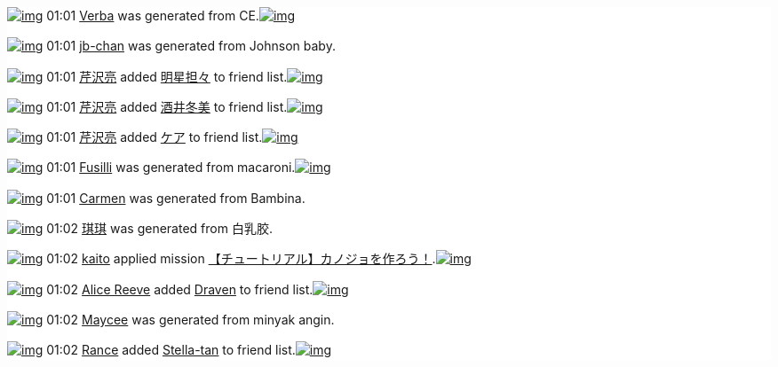 [![img](http://img823.imageshack.us/img823/5456/f1ue.png)](http://www.barcodekanojo.com/kanojo/2558902/Verba) 01:01 [Verba](http://www.barcodekanojo.com/kanojo/2558902/Verba) was generated from CE.[![img](http://img5.imageshack.us/img5/3820/0kcg.jpg)](http://www.barcodekanojo.com/product_images/barcode/5022514/1381680006/CE.jpg) 

[![img](http://img854.imageshack.us/img854/7189/mkst.png)](http://www.barcodekanojo.com/kanojo/2558901/jb-chan) 01:01 [jb-chan](http://www.barcodekanojo.com/kanojo/2558901/jb-chan) was generated from Johnson baby.

[![img](http://img853.imageshack.us/img853/7168/lpcn.jpg)](http://www.barcodekanojo.com/user/6657/%E8%8A%B9%E6%B2%A2%E4%BA%AE) 01:01 [芹沢亮](http://www.barcodekanojo.com/user/6657/%E8%8A%B9%E6%B2%A2%E4%BA%AE) added [明星担々](http://www.barcodekanojo.com/kanojo/2518875/%E6%98%8E%E6%98%9F%E6%8B%85%E3%80%85) to friend list.[![img](http://img22.imageshack.us/img22/1047/q6zr.png)](http://www.barcodekanojo.com/kanojo/2518875/%E6%98%8E%E6%98%9F%E6%8B%85%E3%80%85) 

[![img](http://img199.imageshack.us/img199/5918/2fqg.jpg)](http://www.barcodekanojo.com/user/6657/%E8%8A%B9%E6%B2%A2%E4%BA%AE) 01:01 [芹沢亮](http://www.barcodekanojo.com/user/6657/%E8%8A%B9%E6%B2%A2%E4%BA%AE) added [酒井冬美](http://www.barcodekanojo.com/kanojo/1764481/%E9%85%92%E4%BA%95%E5%86%AC%E7%BE%8E) to friend list.[![img](http://img94.imageshack.us/img94/5595/ymsv.png)](http://www.barcodekanojo.com/kanojo/1764481/%E9%85%92%E4%BA%95%E5%86%AC%E7%BE%8E) 

[![img](http://img7.imageshack.us/img7/2746/p6c9.jpg)](http://www.barcodekanojo.com/user/6657/%E8%8A%B9%E6%B2%A2%E4%BA%AE) 01:01 [芹沢亮](http://www.barcodekanojo.com/user/6657/%E8%8A%B9%E6%B2%A2%E4%BA%AE) added [ケア](http://www.barcodekanojo.com/kanojo/2391444/%E3%82%B1%E3%82%A2) to friend list.[![img](http://img96.imageshack.us/img96/8937/q9y5.png)](http://www.barcodekanojo.com/kanojo/2391444/%E3%82%B1%E3%82%A2) 

[![img](http://img405.imageshack.us/img405/9215/h8st.png)](http://www.barcodekanojo.com/kanojo/2558903/Fusilli) 01:01 [Fusilli](http://www.barcodekanojo.com/kanojo/2558903/Fusilli) was generated from macaroni.[![img](http://img853.imageshack.us/img853/5078/6skp.jpg)](http://www.barcodekanojo.com/product_images/barcode/5022519/1381680048/macaroni.jpg) 

[![img](http://img819.imageshack.us/img819/526/xpwh.png)](http://www.barcodekanojo.com/kanojo/2558904/Carmen) 01:01 [Carmen](http://www.barcodekanojo.com/kanojo/2558904/Carmen) was generated from Bambina.

[![img](http://img850.imageshack.us/img850/7826/6tzk.png)](http://www.barcodekanojo.com/kanojo/2558905/%E7%90%AA%E7%90%AA) 01:02 [琪琪](http://www.barcodekanojo.com/kanojo/2558905/%E7%90%AA%E7%90%AA) was generated from 白乳胶.

[![img](http://img834.imageshack.us/img834/8968/oy2h.jpg)](http://www.barcodekanojo.com/user/410581/kaito) 01:02 [kaito](http://www.barcodekanojo.com/user/410581/kaito) applied mission [【チュートリアル】カノジョを作ろう！](http://www.barcodekanojo.com/kanojo/2557373/caru%20subaagu%20chan).[![img](http://img843.imageshack.us/img843/9641/vdd2.png)](http://www.barcodekanojo.com/kanojo/2557373/caru%20subaagu%20chan) 

[![img](http://img849.imageshack.us/img849/3450/9si7.jpg)](http://www.barcodekanojo.com/user/397892/Alice%20Reeve) 01:02 [Alice Reeve](http://www.barcodekanojo.com/user/397892/Alice%20Reeve) added [Draven](http://www.barcodekanojo.com/kanojo/2479192/Draven) to friend list.[![img](http://img443.imageshack.us/img443/5585/kjzt.png)](http://www.barcodekanojo.com/kanojo/2479192/Draven) 

[![img](http://img23.imageshack.us/img23/2322/io4k.png)](http://www.barcodekanojo.com/kanojo/2558906/Maycee) 01:02 [Maycee](http://www.barcodekanojo.com/kanojo/2558906/Maycee) was generated from minyak angin.

[![img](http://img600.imageshack.us/img600/6886/3yn7.jpg)](http://www.barcodekanojo.com/user/406708/Rance) 01:02 [Rance](http://www.barcodekanojo.com/user/406708/Rance) added [Stella-tan](http://www.barcodekanojo.com/kanojo/2494113/Stella-tan) to friend list.[![img](http://img41.imageshack.us/img41/8914/o29z.png)](http://www.barcodekanojo.com/kanojo/2494113/Stella-tan) 
